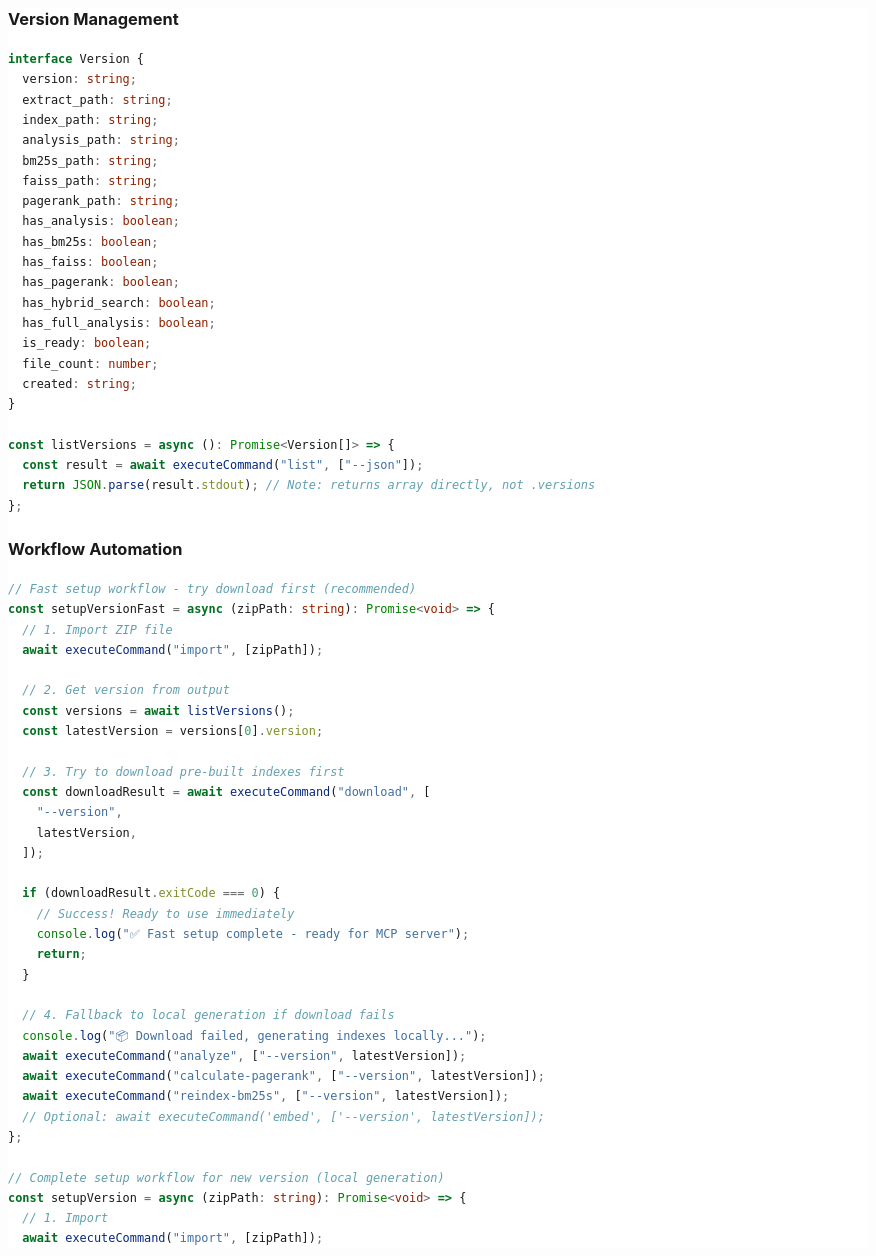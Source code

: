 ### **Version Management**

```typescript
interface Version {
  version: string;
  extract_path: string;
  index_path: string;
  analysis_path: string;
  bm25s_path: string;
  faiss_path: string;
  pagerank_path: string;
  has_analysis: boolean;
  has_bm25s: boolean;
  has_faiss: boolean;
  has_pagerank: boolean;
  has_hybrid_search: boolean;
  has_full_analysis: boolean;
  is_ready: boolean;
  file_count: number;
  created: string;
}

const listVersions = async (): Promise<Version[]> => {
  const result = await executeCommand("list", ["--json"]);
  return JSON.parse(result.stdout); // Note: returns array directly, not .versions
};
```

### **Workflow Automation**

```typescript
// Fast setup workflow - try download first (recommended)
const setupVersionFast = async (zipPath: string): Promise<void> => {
  // 1. Import ZIP file
  await executeCommand("import", [zipPath]);

  // 2. Get version from output
  const versions = await listVersions();
  const latestVersion = versions[0].version;

  // 3. Try to download pre-built indexes first
  const downloadResult = await executeCommand("download", [
    "--version",
    latestVersion,
  ]);

  if (downloadResult.exitCode === 0) {
    // Success! Ready to use immediately
    console.log("✅ Fast setup complete - ready for MCP server");
    return;
  }

  // 4. Fallback to local generation if download fails
  console.log("📦 Download failed, generating indexes locally...");
  await executeCommand("analyze", ["--version", latestVersion]);
  await executeCommand("calculate-pagerank", ["--version", latestVersion]);
  await executeCommand("reindex-bm25s", ["--version", latestVersion]);
  // Optional: await executeCommand('embed', ['--version', latestVersion]);
};

// Complete setup workflow for new version (local generation)
const setupVersion = async (zipPath: string): Promise<void> => {
  // 1. Import
  await executeCommand("import", [zipPath]);
```